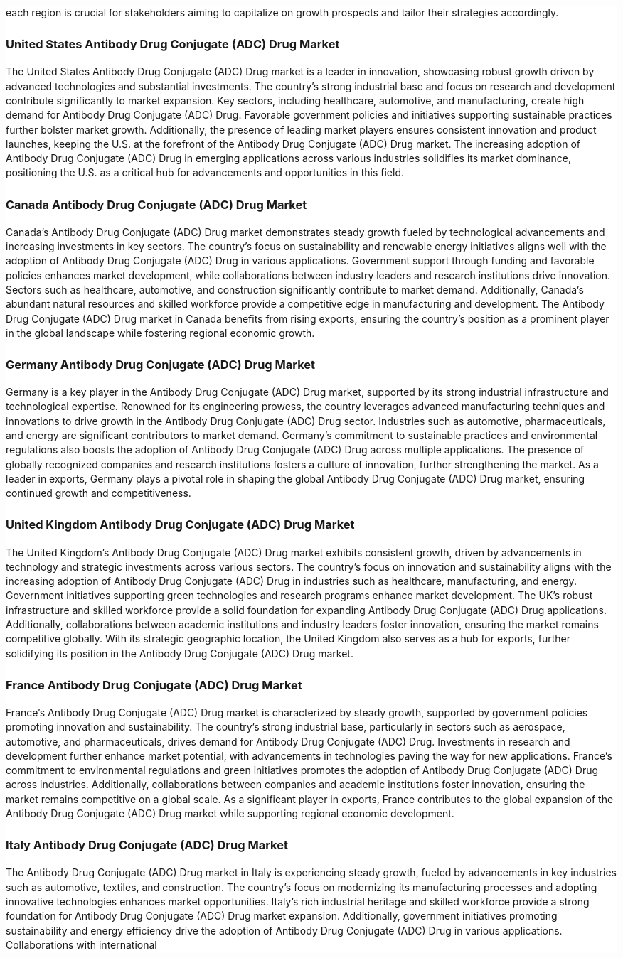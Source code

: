 each region is crucial for stakeholders aiming to capitalize on growth prospects and tailor their strategies accordingly.</p><h3>United States Antibody Drug Conjugate (ADC) Drug Market</h3><p>The United States Antibody Drug Conjugate (ADC) Drug market is a leader in innovation, showcasing robust growth driven by advanced technologies and substantial investments. The country&rsquo;s strong industrial base and focus on research and development contribute significantly to market expansion. Key sectors, including healthcare, automotive, and manufacturing, create high demand for Antibody Drug Conjugate (ADC) Drug. Favorable government policies and initiatives supporting sustainable practices further bolster market growth. Additionally, the presence of leading market players ensures consistent innovation and product launches, keeping the U.S. at the forefront of the Antibody Drug Conjugate (ADC) Drug market. The increasing adoption of Antibody Drug Conjugate (ADC) Drug in emerging applications across various industries solidifies its market dominance, positioning the U.S. as a critical hub for advancements and opportunities in this field.</p><h3>Canada Antibody Drug Conjugate (ADC) Drug Market</h3><p>Canada&rsquo;s Antibody Drug Conjugate (ADC) Drug market demonstrates steady growth fueled by technological advancements and increasing investments in key sectors. The country&rsquo;s focus on sustainability and renewable energy initiatives aligns well with the adoption of Antibody Drug Conjugate (ADC) Drug in various applications. Government support through funding and favorable policies enhances market development, while collaborations between industry leaders and research institutions drive innovation. Sectors such as healthcare, automotive, and construction significantly contribute to market demand. Additionally, Canada&rsquo;s abundant natural resources and skilled workforce provide a competitive edge in manufacturing and development. The Antibody Drug Conjugate (ADC) Drug market in Canada benefits from rising exports, ensuring the country&rsquo;s position as a prominent player in the global landscape while fostering regional economic growth.</p><h3>Germany Antibody Drug Conjugate (ADC) Drug Market</h3><p>Germany is a key player in the Antibody Drug Conjugate (ADC) Drug market, supported by its strong industrial infrastructure and technological expertise. Renowned for its engineering prowess, the country leverages advanced manufacturing techniques and innovations to drive growth in the Antibody Drug Conjugate (ADC) Drug sector. Industries such as automotive, pharmaceuticals, and energy are significant contributors to market demand. Germany&rsquo;s commitment to sustainable practices and environmental regulations also boosts the adoption of Antibody Drug Conjugate (ADC) Drug across multiple applications. The presence of globally recognized companies and research institutions fosters a culture of innovation, further strengthening the market. As a leader in exports, Germany plays a pivotal role in shaping the global Antibody Drug Conjugate (ADC) Drug market, ensuring continued growth and competitiveness.</p><h3>United Kingdom Antibody Drug Conjugate (ADC) Drug Market</h3><p>The United Kingdom&rsquo;s Antibody Drug Conjugate (ADC) Drug market exhibits consistent growth, driven by advancements in technology and strategic investments across various sectors. The country&rsquo;s focus on innovation and sustainability aligns with the increasing adoption of Antibody Drug Conjugate (ADC) Drug in industries such as healthcare, manufacturing, and energy. Government initiatives supporting green technologies and research programs enhance market development. The UK&rsquo;s robust infrastructure and skilled workforce provide a solid foundation for expanding Antibody Drug Conjugate (ADC) Drug applications. Additionally, collaborations between academic institutions and industry leaders foster innovation, ensuring the market remains competitive globally. With its strategic geographic location, the United Kingdom also serves as a hub for exports, further solidifying its position in the Antibody Drug Conjugate (ADC) Drug market.</p><h3>France Antibody Drug Conjugate (ADC) Drug Market</h3><p>France&rsquo;s Antibody Drug Conjugate (ADC) Drug market is characterized by steady growth, supported by government policies promoting innovation and sustainability. The country&rsquo;s strong industrial base, particularly in sectors such as aerospace, automotive, and pharmaceuticals, drives demand for Antibody Drug Conjugate (ADC) Drug. Investments in research and development further enhance market potential, with advancements in technologies paving the way for new applications. France&rsquo;s commitment to environmental regulations and green initiatives promotes the adoption of Antibody Drug Conjugate (ADC) Drug across industries. Additionally, collaborations between companies and academic institutions foster innovation, ensuring the market remains competitive on a global scale. As a significant player in exports, France contributes to the global expansion of the Antibody Drug Conjugate (ADC) Drug market while supporting regional economic development.</p><h3>Italy Antibody Drug Conjugate (ADC) Drug Market</h3><p>The Antibody Drug Conjugate (ADC) Drug market in Italy is experiencing steady growth, fueled by advancements in key industries such as automotive, textiles, and construction. The country&rsquo;s focus on modernizing its manufacturing processes and adopting innovative technologies enhances market opportunities. Italy&rsquo;s rich industrial heritage and skilled workforce provide a strong foundation for Antibody Drug Conjugate (ADC) Drug market expansion. Additionally, government initiatives promoting sustainability and energy efficiency drive the adoption of Antibody Drug Conjugate (ADC) Drug in various applications. Collaborations with international